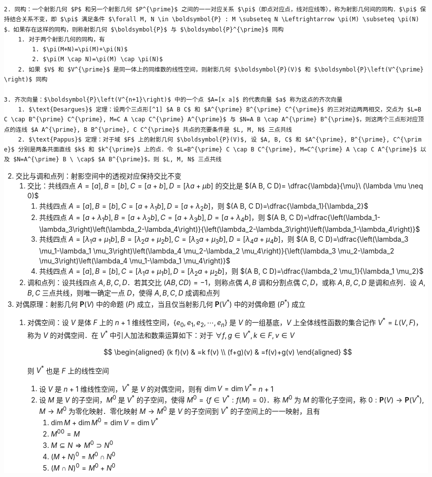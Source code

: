     2. 同构：一个射影几何 $P$ 和另一个射影几何 $P^{\prime}$ 之间的一一对应关系 $\pi$（即点对应点，线对应线等），称为射影几何间的同构．$\pi$ 保持结合关系不变，即 $\pi$ 满足条件 $\forall M, N \in \boldsymbol{P} : M \subseteq N \Leftrightarrow \pi(M) \subseteq \pi(N)$．如果存在这样的同构，则称射影几何 $\boldsymbol{P}$ 与 $\boldsymbol{P}^{\prime}$ 同构
        1. 对于两个射影几何的同构，有
            1. $\pi(M+N)=\pi(M)+\pi(N)$
            2. $\pi(M \cap N)=\pi(M) \cap \pi(N)$
        2. 如果 $V$ 和 $V^{\prime}$ 是同一体上的同维数的线性空间，则射影几何 $\boldsymbol{P}(V)$ 和 $\boldsymbol{P}\left(V^{\prime}\right)$ 同构

    3. 齐次向量：$\boldsymbol{P}\left(V^{n+1}\right)$ 中的一个点 $A=[x a]$ 的代表向量 $a$ 称为这点的齐次向量
        1. $\text{Desargues}$ 定理：设两个三点形[^1] $A B C$ 和 $A^{\prime} B^{\prime} C^{\prime}$ 的三对对边两两相交，交点为 $L=B C \cap B^{\prime} C^{\prime}, M=C A \cap C^{\prime} A^{\prime}$ 与 $N=A B \cap A^{\prime} B^{\prime}$，则这两个三点形对应顶点的连线 $A A^{\prime}, B B^{\prime}, C C^{\prime}$ 共点的充要条件是 $L, M, N$ 三点共线
        2. $\text{Pappus}$ 定理：对于域 $F$ 上的射影几何 $\boldsymbol{P}(V)$, 设 $A, B, C$ 和 $A^{\prime}, B^{\prime}, C^{\prime}$ 分别是两条共面直线 $k$ 和 $k^{\prime}$ 上的点．令 $L=B^{\prime} C \cap B C^{\prime}, M=C^{\prime} A \cap C A^{\prime}$ 以及 $N=A^{\prime} B \ \cap$ $A B^{\prime}$，则 $L, M, N$ 三点共线

2. 交比与调和点列：射影空间中的透视对应保持交比不变
    1. 交比：共线四点 $A=[a], B=[b], C=[a+b], D=[\lambda a+\mu b]$ 的交比是 $(A B, C D)= \dfrac{\lambda}{\mu}\ (\lambda \mu \neq 0)$
        1. 共线四点 $A=[a], B=[b], C=\left[a+\lambda_1 b\right], D=\left[a+\lambda_2 b\right]$，则 $(A B, C D)=\dfrac{\lambda_1}{\lambda_2}$
        2. 共线四点 $A=\left[a+\lambda_1 b\right], B=\left[a+\lambda_2 b\right], C=\left[a+\lambda_3 b\right], D=\left[a+\lambda_4 b\right]$，则 $(A B, C D)=\dfrac{\left(\lambda_1-\lambda_3\right)\left(\lambda_2-\lambda_4\right)}{\left(\lambda_2-\lambda_3\right)\left(\lambda_1-\lambda_4\right)}$
        3. 共线四点 $A=\left[\lambda_1 a+\mu_1 b\right], B=\left[\lambda_2 a+\mu_2 b\right], C=\left[\lambda_3 a+\mu_3 b\right], D=\left[\lambda_4 a+\mu_4 b\right]$，则 $(A B, C D)=\dfrac{\left(\lambda_3 \mu_1-\lambda_1 \mu_3\right)\left(\lambda_4 \mu_2-\lambda_2 \mu_4\right)}{\left(\lambda_3 \mu_2-\lambda_2 \mu_3\right)\left(\lambda_4 \mu_1-\lambda_1 \mu_4\right)}$
        4. 共线四点 $A=[a], B=[b], C=\left[\lambda_1 a+\mu_1 b\right], D=\left[\lambda_2 a+\mu_2 b\right]$，则 $(A B, C D)=\dfrac{\lambda_2 \mu_1}{\lambda_1 \mu_2}$
    2. 调和点列：设共线四点 $A, B, C, D$．若其交比 $(A B, C D)=-1$，则称点偶 $A, B$ 调和分割点偶 $C, D$，或称 $A, B, C, D$ 是调和点列．设 $A, B, C$ 三点共线，则唯一确定一点 $D$，使得 $A, B, C, D$ 成调和点列
3. 对偶原理：射影几何 $\boldsymbol{P}(V)$ 中的命题 $(P)$ 成立，当且仅当射影几何 $\boldsymbol{P}\left(V^*\right)$ 中的对偶命题 $\left(P^*\right)$ 成立
    1. 对偶空间：设 $V$ 是体 $F$ 上的 $n+1$ 维线性空间，$\left\{e_0, e_1, e_2, \cdots, e_n\right\}$ 是 $V$ 的一组基底，$V$ 上全体线性函数的集合记作 $V^*=L(V, F)$，称为 $V$ 的对偶空间．在 $V^*$ 中引人加法和数乘运算如下：对于 $\forall f, g \in V^*, k \in F, v \in V$

        $$
        \begin{aligned}
        (k f)(v) & =k f(v) \\
        (f+g)(v) & =f(v)+g(v)
        \end{aligned}
        $$

        则 $V^*$ 也是 $F$ 上的线性空间

        1. 设 $V$ 是 $n+1$ 维线性空间，$V^*$ 是 $V$ 的对偶空间，则有 $\operatorname{dim} V=\operatorname{dim} V^*=$ $n+1$
        2. 设 $M$ 是 $V$ 的子空间，$M^0$ 是 $V^*$ 的子空间，使得 $M^0=\left\{f \in V^*: f(M)=0\right\}$．称 $M^0$ 为 $M$ 的零化子空间，称 $0: \boldsymbol{P}(V) \rightarrow \boldsymbol{P}\left(V^*\right), M \rightarrow M^0$ 为零化映射．零化映射 $M \rightarrow M^0$ 是 $V$ 的子空间到 $V^*$ 的子空间上的一一映射，且有
            1. $\operatorname{dim} M+\operatorname{dim} M^0=\operatorname{dim} V=\operatorname{dim} V^*$
            2. $M^{00}=M$
            3. $M \subseteq N \Rightarrow M^0 \supset N^0$
            4. $(M+N)^0=M^0 \cap N^0$
            5. $(M \cap N)^0=M^0+N^0$


[^1]: 三点形：平面内不共线的三点与其每两点的连线所组成的图形，同理可得 $n$ 点形与 $n$ 线形的定义
[^2]: 其他资料也将刚体变换称为「欧氏变换」．此名词在本页面从未被引入，且与「$\text{Euclid}$ 变换」不同义